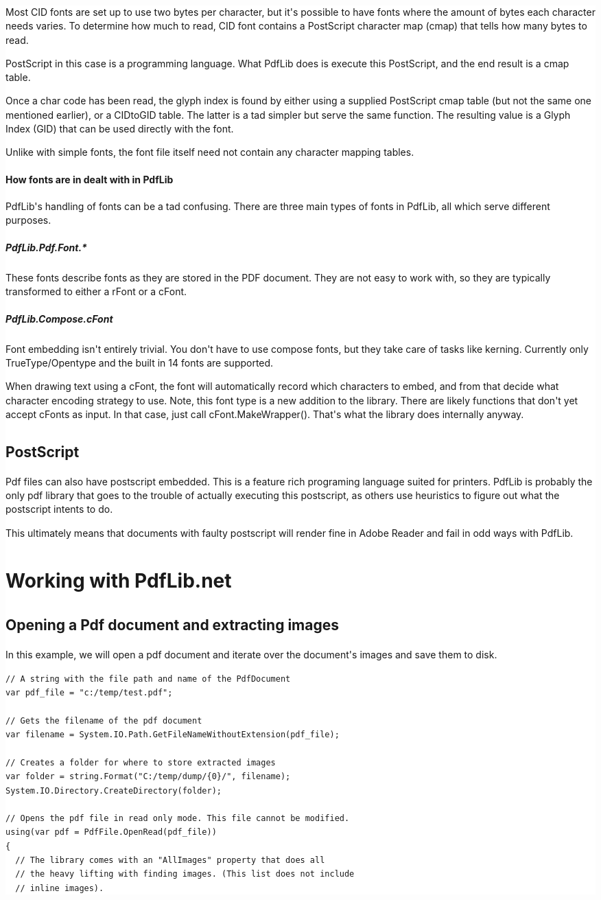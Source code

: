 Most CID fonts are set up to use two bytes per character, but it's possible to have fonts where the amount of bytes each character needs varies. To determine how much to read, CID font contains a PostScript character map (cmap) that tells how many bytes to read.

PostScript in this case is a programming language. What PdfLib does is execute this PostScript, and the end result is a cmap table. 

Once a char code has been read, the glyph index is found by either using a supplied PostScript cmap table (but not the same one mentioned earlier), or a CIDtoGID table. The latter is a tad simpler but serve the same function. The resulting value is a Glyph Index (GID) that can be used directly with the font.

Unlike with simple fonts, the font file itself need not contain any character mapping tables.

#### How fonts are in dealt with in PdfLib

PdfLib's handling of fonts can be a tad confusing. There are three main types of fonts in PdfLib, all which serve different purposes.

##### PdfLib.Pdf.Font.*

These fonts describe fonts as they are stored in the PDF document. They are not easy to work with, so they are typically transformed to either a rFont or a cFont.

##### PdfLib.Compose.cFont
Font embedding isn't entirely trivial. You don't have to use compose fonts, but they take care of tasks like kerning. Currently only TrueType/Opentype and the built in 14 fonts are supported.

When drawing text using a cFont, the font will automatically record which characters to embed, and from that decide what character encoding strategy to use. Note, this font type is a new addition to the library. There are likely functions that don't yet accept cFonts as input. In that case, just call cFont.MakeWrapper(). That's what the library does internally anyway.

## PostScript

Pdf files can also have postscript embedded. This is a feature rich programing language suited for printers. PdfLib is probably the only pdf library that goes to the trouble of actually executing this postscript, as others use heuristics to figure out what the postscript intents to do.

This ultimately means that documents with faulty postscript will render fine in Adobe Reader and fail in odd ways with PdfLib.

# Working with PdfLib.net

## Opening a Pdf document and extracting images

In this example, we will open a pdf document and iterate over the document's images and save them to disk.

```
// A string with the file path and name of the PdfDocument
var pdf_file = "c:/temp/test.pdf";

// Gets the filename of the pdf document
var filename = System.IO.Path.GetFileNameWithoutExtension(pdf_file);

// Creates a folder for where to store extracted images
var folder = string.Format("C:/temp/dump/{0}/", filename);
System.IO.Directory.CreateDirectory(folder);

// Opens the pdf file in read only mode. This file cannot be modified.
using(var pdf = PdfFile.OpenRead(pdf_file))
{
  // The library comes with an "AllImages" property that does all
  // the heavy lifting with finding images. (This list does not include
  // inline images).
```